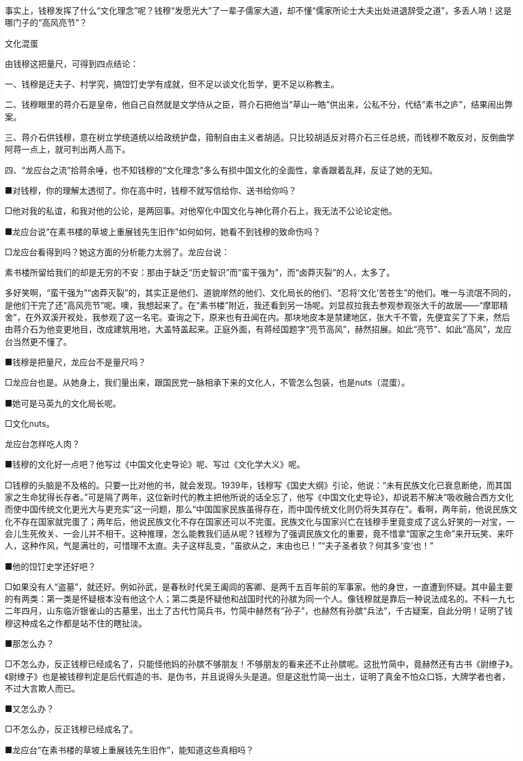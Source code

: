 事实上，钱穆发挥了什么“文化理念”呢？钱穆“发愿光大”了一辈子儒家大道，却不懂“儒家所论士大夫出处进退辞受之道”，多丢人呐！这是哪门子的“高风亮节”？



文化混蛋

由钱穆这把量尺，可得到四点结论：

一、钱穆是迂夫子、村学究，搞饾饤史学有成就，但不足以谈文化哲学，更不足以称教主。

二、钱穆眼里的蒋介石是皇帝，他自己自然就是文学侍从之臣，蒋介石把他当“草山一皓”供出来，公私不分，代结“素书之庐”，结果闹出弊案。

三、蒋介石供钱穆，意在树立学统道统以给政统护盘，箝制自由主义者胡适。只比较胡适反对蒋介石三任总统，而钱穆不敢反对，反倒曲学阿蒋一点上，就可判出两人高下。

四、“龙应台之流”拾蒋余唾，也不知钱穆的“文化理念”多么有损中国文化的全面性，拿香跟着乱拜，反证了她的无知。

■对钱穆，你的理解太透彻了。你在高中时，钱穆不就写信给你、送书给你吗？

□他对我的私谊，和我对他的公论，是两回事。对他窄化中国文化与神化蒋介石上，我无法不公论论定他。

■龙应台说“在素书楼的草坡上重展钱先生旧作”如何如何，她看不到钱穆的致命伤吗？

□龙应台看得到吗？她这方面的分析能力太弱了。龙应台说：

素书楼所留给我们的却是无穷的不安：那由于缺乏“历史智识”而“蛮干强为”，而“卤莽灭裂”的人，太多了。

多好笑啊，“蛮干强为”“卤莽灭裂”的，其实正是他们、道貌岸然的他们、文化局长的他们、“忍将‘文化’苦苍生”的他们。唯一与流氓不同的，是他们干完了还“高风亮节”呢。噢，我想起来了。在“素书楼”附近，我还看到另一场呢。刘显叔拉我去参观参观张大千的故居——“摩耶精舍”，在外双溪开衩处，我参观了这一名宅。查询之下，原来也有丑闻在内。那块地皮本是禁建地区，张大千不管，先便宜买了下来，然后由蒋介石为他变更地目，改成建筑用地，大盖特盖起来。正庭外面，有蒋经国题字“亮节高风”，赫然招展。如此“亮节”、如此“高风”，龙应台当然更不懂了。

■钱穆是把量尺，龙应台不是量尺吗？

□龙应台也是。从她身上，我们量出来，跟国民党一脉相承下来的文化人，不管怎么包装，也是nuts（混蛋）。

■她可是马英九的文化局长呢。

□文化nuts。



龙应台怎样吃人肉？

■钱穆的文化好一点吧？他写过《中国文化史导论》呢、写过《文化学大义》呢。

□钱穆的头脑是不及格的。只要一比对他的书，就会发现。1939年，钱穆写《国史大纲》引论，他说：“未有民族文化已衰息断绝，而其国家之生命犹得长存者。”可是隔了两年，这位新时代的教主把他所说的话全忘了，他写《中国文化史导论》，却说若不解决“吸收融合西方文化而使中国传统文化更光大与更充实”这一问题，那么“中国国家民族虽得存在，而中国传统文化则仍将失其存在”。看啊，两年前，他说民族文化不存在国家就完蛋了；两年后，他说民族文化不存在国家还可以不完蛋。民族文化与国家兴亡在钱穆手里竟变成了这么好笑的一对宝，一会儿生死攸关、一会儿并不相干。这种推理，怎么能教我们适从呢？钱穆为了强调民族文化的重要，竟不惜拿“国家之生命”来开玩笑、来吓人，这种作风，气是满壮的，可惜理不太直。夫子这样乱变，“虽欲从之，末由也已！”“夫子圣者欤？何其多‘变’也！”

■他的饾饤史学还好吧？

□如果没有人“盗墓”，就还好。例如孙武，是春秋时代吴王阖闾的客卿、是两千五百年前的军事家。他的身世，一直遭到怀疑。其中最主要的有两类：第一类是怀疑根本没有他这个人；第二类是怀疑他和战国时代的孙膑为同一个人。像钱穆就是靠后一种说法成名的。不料一九七二年四月，山东临沂银雀山的古墓里，出土了古代竹简兵书，竹简中赫然有“孙子”，也赫然有孙膑“兵法”，千古疑案，自此分明！证明了钱穆这种成名之作都是站不住的瞎扯淡。

■那怎么办？

□不怎么办，反正钱穆已经成名了，只能怪他妈的孙膑不够朋友！不够朋友的看来还不止孙膑呢。这批竹简中，竟赫然还有古书《尉缭子》。《尉缭子》也是被钱穆判定是后代假造的书、是伪书，并且说得头头是道。但是这批竹简一出土，证明了真金不怕众口铄，大牌学者也者，不过大言欺人而已。

■又怎么办？

□不怎么办，反正钱穆已经成名了。

■龙应台“在素书楼的草坡上重展钱先生旧作”，能知道这些真相吗？
